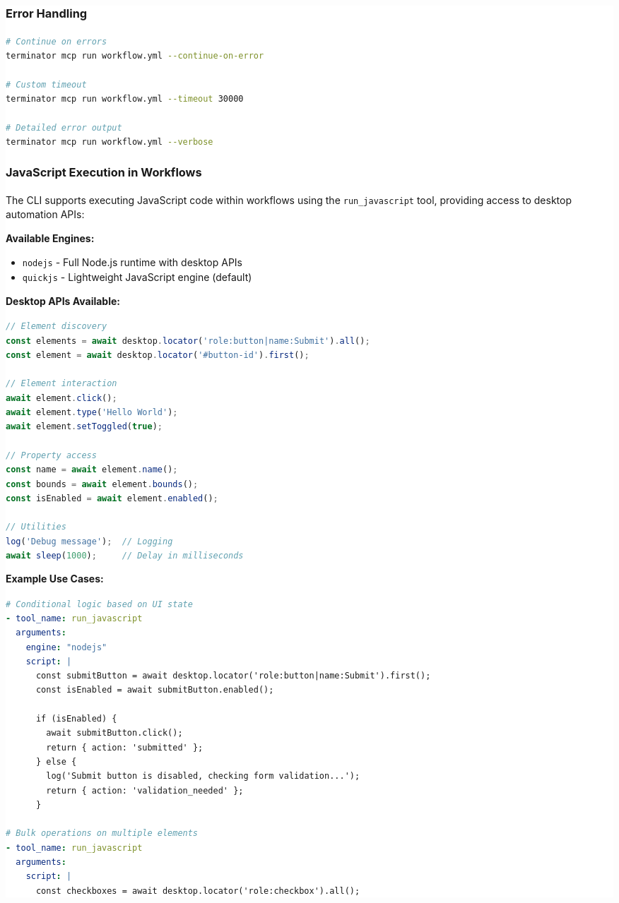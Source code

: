 ### Error Handling

```bash
# Continue on errors
terminator mcp run workflow.yml --continue-on-error

# Custom timeout
terminator mcp run workflow.yml --timeout 30000

# Detailed error output
terminator mcp run workflow.yml --verbose
```

### JavaScript Execution in Workflows

The CLI supports executing JavaScript code within workflows using the `run_javascript` tool, providing access to desktop automation APIs:

**Available Engines:**
- `nodejs` - Full Node.js runtime with desktop APIs
- `quickjs` - Lightweight JavaScript engine (default)

**Desktop APIs Available:**
```javascript
// Element discovery
const elements = await desktop.locator('role:button|name:Submit').all();
const element = await desktop.locator('#button-id').first();

// Element interaction
await element.click();
await element.type('Hello World');
await element.setToggled(true);

// Property access
const name = await element.name();
const bounds = await element.bounds();
const isEnabled = await element.enabled();

// Utilities
log('Debug message');  // Logging
await sleep(1000);     // Delay in milliseconds
```

**Example Use Cases:**
```yaml
# Conditional logic based on UI state
- tool_name: run_javascript
  arguments:
    engine: "nodejs"
    script: |
      const submitButton = await desktop.locator('role:button|name:Submit').first();
      const isEnabled = await submitButton.enabled();
      
      if (isEnabled) {
        await submitButton.click();
        return { action: 'submitted' };
      } else {
        log('Submit button is disabled, checking form validation...');
        return { action: 'validation_needed' };
      }

# Bulk operations on multiple elements
- tool_name: run_javascript
  arguments:
    script: |
      const checkboxes = await desktop.locator('role:checkbox').all();
```